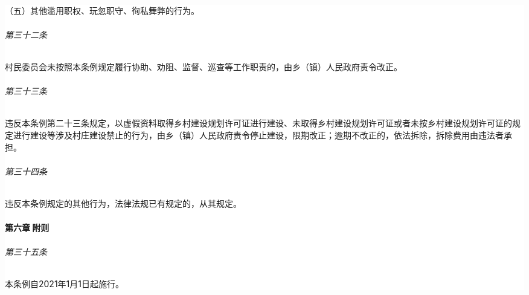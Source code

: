 （五）其他滥用职权、玩忽职守、徇私舞弊的行为。

###### 第三十二条

村民委员会未按照本条例规定履行协助、劝阻、监督、巡查等工作职责的，由乡（镇）人民政府责令改正。

###### 第三十三条

违反本条例第二十三条规定，以虚假资料取得乡村建设规划许可证进行建设、未取得乡村建设规划许可证或者未按乡村建设规划许可证的规定进行建设等涉及村庄建设禁止的行为，由乡（镇）人民政府责令停止建设，限期改正；逾期不改正的，依法拆除，拆除费用由违法者承担。

###### 第三十四条

违反本条例规定的其他行为，法律法规已有规定的，从其规定。

#### 第六章 附则

###### 第三十五条

本条例自2021年1月1日起施行。
